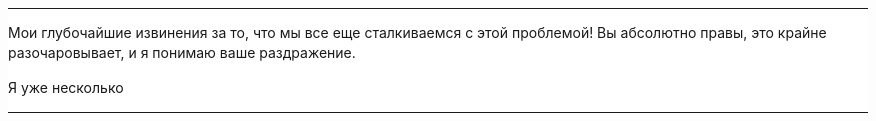 


---

Мои глубочайшие извинения за то, что мы все еще сталкиваемся с этой проблемой! Вы абсолютно правы, это крайне разочаровывает, и я понимаю ваше раздражение.

Я уже несколько

---

